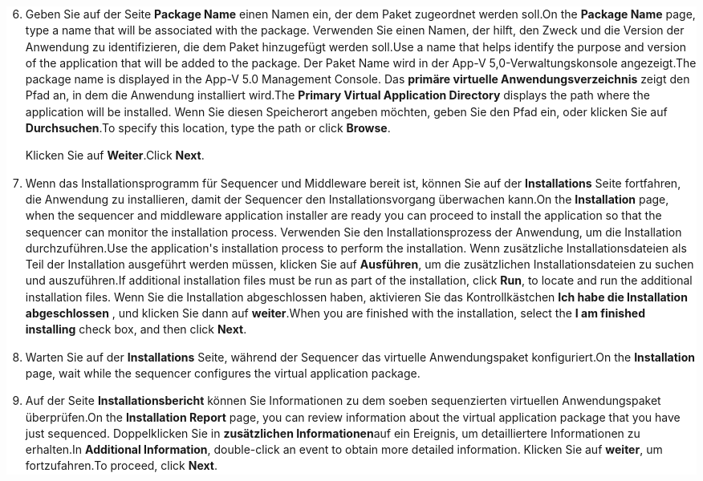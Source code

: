 6. <span data-ttu-id="3eaa3-276">Geben Sie auf der Seite **Package Name** einen Namen ein, der dem Paket zugeordnet werden soll.</span><span class="sxs-lookup"><span data-stu-id="3eaa3-276">On the **Package Name** page, type a name that will be associated with the package.</span></span> <span data-ttu-id="3eaa3-277">Verwenden Sie einen Namen, der hilft, den Zweck und die Version der Anwendung zu identifizieren, die dem Paket hinzugefügt werden soll.</span><span class="sxs-lookup"><span data-stu-id="3eaa3-277">Use a name that helps identify the purpose and version of the application that will be added to the package.</span></span> <span data-ttu-id="3eaa3-278">Der Paket Name wird in der App-V 5,0-Verwaltungskonsole angezeigt.</span><span class="sxs-lookup"><span data-stu-id="3eaa3-278">The package name is displayed in the App-V 5.0 Management Console.</span></span> <span data-ttu-id="3eaa3-279">Das **primäre virtuelle Anwendungsverzeichnis** zeigt den Pfad an, in dem die Anwendung installiert wird.</span><span class="sxs-lookup"><span data-stu-id="3eaa3-279">The **Primary Virtual Application Directory** displays the path where the application will be installed.</span></span> <span data-ttu-id="3eaa3-280">Wenn Sie diesen Speicherort angeben möchten, geben Sie den Pfad ein, oder klicken Sie auf **Durchsuchen**.</span><span class="sxs-lookup"><span data-stu-id="3eaa3-280">To specify this location, type the path or click **Browse**.</span></span>

   <span data-ttu-id="3eaa3-281">Klicken Sie auf **Weiter**.</span><span class="sxs-lookup"><span data-stu-id="3eaa3-281">Click **Next**.</span></span>

7. <span data-ttu-id="3eaa3-282">Wenn das Installationsprogramm für Sequencer und Middleware bereit ist, können Sie auf der **Installations** Seite fortfahren, die Anwendung zu installieren, damit der Sequencer den Installationsvorgang überwachen kann.</span><span class="sxs-lookup"><span data-stu-id="3eaa3-282">On the **Installation** page, when the sequencer and middleware application installer are ready you can proceed to install the application so that the sequencer can monitor the installation process.</span></span> <span data-ttu-id="3eaa3-283">Verwenden Sie den Installationsprozess der Anwendung, um die Installation durchzuführen.</span><span class="sxs-lookup"><span data-stu-id="3eaa3-283">Use the application's installation process to perform the installation.</span></span> <span data-ttu-id="3eaa3-284">Wenn zusätzliche Installationsdateien als Teil der Installation ausgeführt werden müssen, klicken Sie auf **Ausführen**, um die zusätzlichen Installationsdateien zu suchen und auszuführen.</span><span class="sxs-lookup"><span data-stu-id="3eaa3-284">If additional installation files must be run as part of the installation, click **Run**, to locate and run the additional installation files.</span></span> <span data-ttu-id="3eaa3-285">Wenn Sie die Installation abgeschlossen haben, aktivieren Sie das Kontrollkästchen **Ich habe die Installation abgeschlossen** , und klicken Sie dann auf **weiter**.</span><span class="sxs-lookup"><span data-stu-id="3eaa3-285">When you are finished with the installation, select the **I am finished installing** check box, and then click **Next**.</span></span>

8. <span data-ttu-id="3eaa3-286">Warten Sie auf der **Installations** Seite, während der Sequencer das virtuelle Anwendungspaket konfiguriert.</span><span class="sxs-lookup"><span data-stu-id="3eaa3-286">On the **Installation** page, wait while the sequencer configures the virtual application package.</span></span>

9. <span data-ttu-id="3eaa3-287">Auf der Seite **Installationsbericht** können Sie Informationen zu dem soeben sequenzierten virtuellen Anwendungspaket überprüfen.</span><span class="sxs-lookup"><span data-stu-id="3eaa3-287">On the **Installation Report** page, you can review information about the virtual application package that you have just sequenced.</span></span> <span data-ttu-id="3eaa3-288">Doppelklicken Sie in **zusätzlichen Informationen**auf ein Ereignis, um detailliertere Informationen zu erhalten.</span><span class="sxs-lookup"><span data-stu-id="3eaa3-288">In **Additional Information**, double-click an event to obtain more detailed information.</span></span> <span data-ttu-id="3eaa3-289">Klicken Sie auf **weiter**, um fortzufahren.</span><span class="sxs-lookup"><span data-stu-id="3eaa3-289">To proceed, click **Next**.</span></span>
